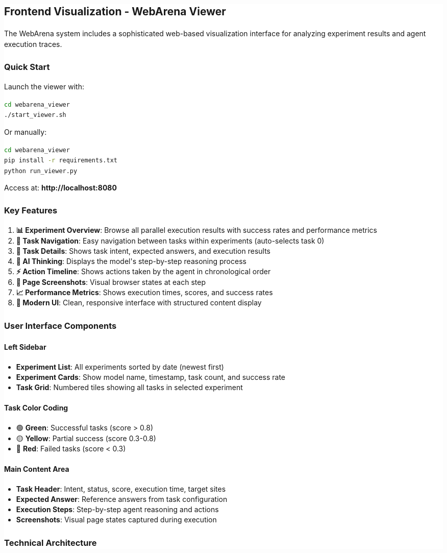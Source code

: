 ## Frontend Visualization - WebArena Viewer

The WebArena system includes a sophisticated web-based visualization interface for analyzing experiment results and agent execution traces.

### Quick Start

Launch the viewer with:
```bash
cd webarena_viewer
./start_viewer.sh
```

Or manually:
```bash
cd webarena_viewer
pip install -r requirements.txt
python run_viewer.py
```

Access at: **http://localhost:8080**

### Key Features

1. **📊 Experiment Overview**: Browse all parallel execution results with success rates and performance metrics
2. **🎯 Task Navigation**: Easy navigation between tasks within experiments (auto-selects task 0)
3. **📝 Task Details**: Shows task intent, expected answers, and execution results
4. **🧠 AI Thinking**: Displays the model's step-by-step reasoning process
5. **⚡ Action Timeline**: Shows actions taken by the agent in chronological order
6. **📸 Page Screenshots**: Visual browser states at each step
7. **📈 Performance Metrics**: Shows execution times, scores, and success rates
8. **🎨 Modern UI**: Clean, responsive interface with structured content display

### User Interface Components

#### Left Sidebar
- **Experiment List**: All experiments sorted by date (newest first)
- **Experiment Cards**: Show model name, timestamp, task count, and success rate
- **Task Grid**: Numbered tiles showing all tasks in selected experiment

#### Task Color Coding
- 🟢 **Green**: Successful tasks (score > 0.8)
- 🟡 **Yellow**: Partial success (score 0.3-0.8)  
- 🔴 **Red**: Failed tasks (score < 0.3)

#### Main Content Area
- **Task Header**: Intent, status, score, execution time, target sites
- **Expected Answer**: Reference answers from task configuration
- **Execution Steps**: Step-by-step agent reasoning and actions
- **Screenshots**: Visual page states captured during execution

### Technical Architecture
